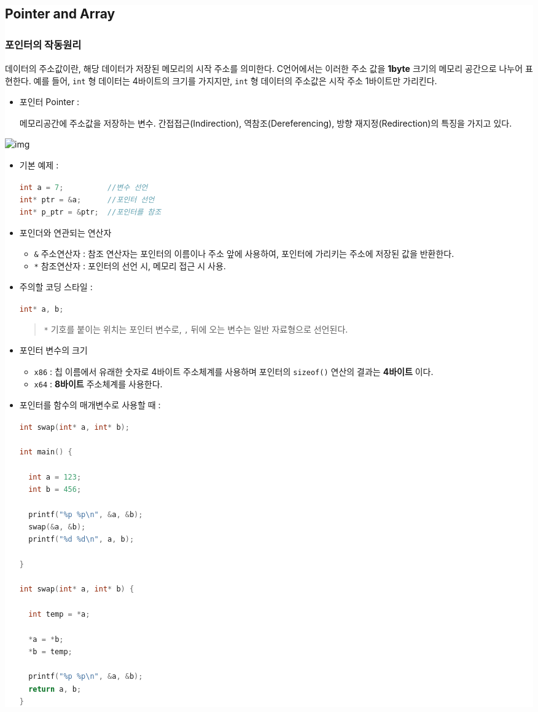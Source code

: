 ## Pointer and Array

### 포인터의 작동원리

데이터의 주소값이란, 해당 데이터가 저장된 메모리의 시작 주소를 의미한다. C언어에서는 이러한 주소 값을 **1byte** 크기의 메모리 공간으로 나누어 표현한다. 예를 들어, `int` 형 데이터는 4바이트의 크기를 가지지만, `int` 형 데이터의 주소값은 시작 주소 1바이트만 가리킨다.

- 포인터 Pointer : 

  메모리공간에 주소값을 저장하는 변수. 간접접근(Indirection), 역참조(Dereferencing), 방향 재지정(Redirection)의 특징을 가지고 있다.

![img](http://tcpschool.com/lectures/img_c_address.png)

- 기본 예제 :

  ```c
  int a = 7;          //변수 선언
  int* ptr = &a;      //포인터 선언
  int* p_ptr = &ptr;  //포인터를 참조
  ```

- 포인더와 연관되는 연산자

  - `&` 주소연산자 : 참조 연산자는 포인터의 이름이나 주소 앞에 사용하여, 포인터에 가리키는 주소에 저장된 값을 반환한다.
  - `*` 참조연산자 : 포인터의 선언 시, 메모리 접근 시 사용.
  
- 주의할 코딩 스타일 :

  ```c
  int* a, b;
  ```

  > `*` 기호를 붙이는 위치는 포인터 변수로, `,` 뒤에 오는 변수는 일반 자료형으로 선언된다.

- 포인터 변수의 크기

  - `x86` : 칩 이름에서 유래한 숫자로 4바이트 주소체계를 사용하며 포인터의 `sizeof()` 연산의 결과는 **4바이트** 이다.
  - `x64` : **8바이트** 주소체계를 사용한다.

- 포인터를 함수의 매개변수로 사용할 때 :

  ```c
  int swap(int* a, int* b);
  
  int main() {
  
  	int a = 123;
  	int b = 456;
  	
  	printf("%p %p\n", &a, &b);
  	swap(&a, &b);
  	printf("%d %d\n", a, b);
  
  } 
  
  int swap(int* a, int* b) {
  
  	int temp = *a;
  	 
  	*a = *b;
  	*b = temp;
  
  	printf("%p %p\n", &a, &b);
  	return a, b;
  }
  ```
